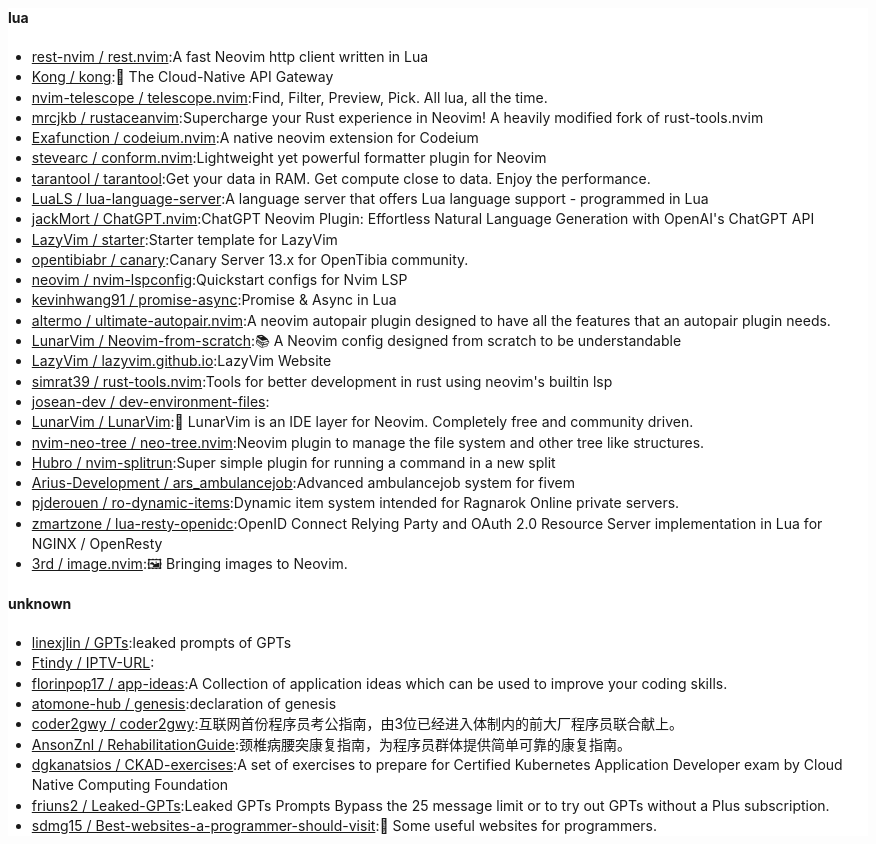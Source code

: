 #### lua
* [rest-nvim / rest.nvim](https://github.com/rest-nvim/rest.nvim):A fast Neovim http client written in Lua
* [Kong / kong](https://github.com/Kong/kong):🦍 The Cloud-Native API Gateway
* [nvim-telescope / telescope.nvim](https://github.com/nvim-telescope/telescope.nvim):Find, Filter, Preview, Pick. All lua, all the time.
* [mrcjkb / rustaceanvim](https://github.com/mrcjkb/rustaceanvim):Supercharge your Rust experience in Neovim! A heavily modified fork of rust-tools.nvim
* [Exafunction / codeium.nvim](https://github.com/Exafunction/codeium.nvim):A native neovim extension for Codeium
* [stevearc / conform.nvim](https://github.com/stevearc/conform.nvim):Lightweight yet powerful formatter plugin for Neovim
* [tarantool / tarantool](https://github.com/tarantool/tarantool):Get your data in RAM. Get compute close to data. Enjoy the performance.
* [LuaLS / lua-language-server](https://github.com/LuaLS/lua-language-server):A language server that offers Lua language support - programmed in Lua
* [jackMort / ChatGPT.nvim](https://github.com/jackMort/ChatGPT.nvim):ChatGPT Neovim Plugin: Effortless Natural Language Generation with OpenAI's ChatGPT API
* [LazyVim / starter](https://github.com/LazyVim/starter):Starter template for LazyVim
* [opentibiabr / canary](https://github.com/opentibiabr/canary):Canary Server 13.x for OpenTibia community.
* [neovim / nvim-lspconfig](https://github.com/neovim/nvim-lspconfig):Quickstart configs for Nvim LSP
* [kevinhwang91 / promise-async](https://github.com/kevinhwang91/promise-async):Promise & Async in Lua
* [altermo / ultimate-autopair.nvim](https://github.com/altermo/ultimate-autopair.nvim):A neovim autopair plugin designed to have all the features that an autopair plugin needs.
* [LunarVim / Neovim-from-scratch](https://github.com/LunarVim/Neovim-from-scratch):📚 A Neovim config designed from scratch to be understandable
* [LazyVim / lazyvim.github.io](https://github.com/LazyVim/lazyvim.github.io):LazyVim Website
* [simrat39 / rust-tools.nvim](https://github.com/simrat39/rust-tools.nvim):Tools for better development in rust using neovim's builtin lsp
* [josean-dev / dev-environment-files](https://github.com/josean-dev/dev-environment-files):
* [LunarVim / LunarVim](https://github.com/LunarVim/LunarVim):🌙 LunarVim is an IDE layer for Neovim. Completely free and community driven.
* [nvim-neo-tree / neo-tree.nvim](https://github.com/nvim-neo-tree/neo-tree.nvim):Neovim plugin to manage the file system and other tree like structures.
* [Hubro / nvim-splitrun](https://github.com/Hubro/nvim-splitrun):Super simple plugin for running a command in a new split
* [Arius-Development / ars_ambulancejob](https://github.com/Arius-Development/ars_ambulancejob):Advanced ambulancejob system for fivem
* [pjderouen / ro-dynamic-items](https://github.com/pjderouen/ro-dynamic-items):Dynamic item system intended for Ragnarok Online private servers.
* [zmartzone / lua-resty-openidc](https://github.com/zmartzone/lua-resty-openidc):OpenID Connect Relying Party and OAuth 2.0 Resource Server implementation in Lua for NGINX / OpenResty
* [3rd / image.nvim](https://github.com/3rd/image.nvim):🖼️ Bringing images to Neovim.

#### unknown
* [linexjlin / GPTs](https://github.com/linexjlin/GPTs):leaked prompts of GPTs
* [Ftindy / IPTV-URL](https://github.com/Ftindy/IPTV-URL):
* [florinpop17 / app-ideas](https://github.com/florinpop17/app-ideas):A Collection of application ideas which can be used to improve your coding skills.
* [atomone-hub / genesis](https://github.com/atomone-hub/genesis):declaration of genesis
* [coder2gwy / coder2gwy](https://github.com/coder2gwy/coder2gwy):互联网首份程序员考公指南，由3位已经进入体制内的前大厂程序员联合献上。
* [AnsonZnl / RehabilitationGuide](https://github.com/AnsonZnl/RehabilitationGuide):颈椎病腰突康复指南，为程序员群体提供简单可靠的康复指南。
* [dgkanatsios / CKAD-exercises](https://github.com/dgkanatsios/CKAD-exercises):A set of exercises to prepare for Certified Kubernetes Application Developer exam by Cloud Native Computing Foundation
* [friuns2 / Leaked-GPTs](https://github.com/friuns2/Leaked-GPTs):Leaked GPTs Prompts Bypass the 25 message limit or to try out GPTs without a Plus subscription.
* [sdmg15 / Best-websites-a-programmer-should-visit](https://github.com/sdmg15/Best-websites-a-programmer-should-visit):🔗 Some useful websites for programmers.